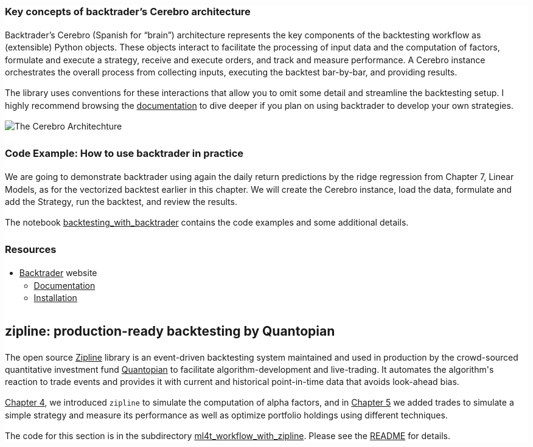 ### Key concepts of backtrader’s Cerebro architecture

Backtrader’s Cerebro (Spanish for “brain”) architecture represents the key components of the backtesting workflow as (extensible) Python objects. These objects interact to facilitate the processing of input data and the computation of factors, formulate and execute a strategy, receive and execute orders, and track and measure performance. A Cerebro instance orchestrates the overall process from collecting inputs, executing the backtest bar-by-bar, and providing results.

The library uses conventions for these interactions that allow you to omit some detail and streamline the backtesting setup. I highly recommend browsing the [documentation](https://www.backtrader.com/docu/) to dive deeper if you plan on using backtrader to develop your own strategies.

![The Cerebro Architechture](../assets/cerebro.png)

### Code Example: How to use backtrader in practice

We are going to demonstrate backtrader using again the daily return predictions by the ridge regression from Chapter 7, Linear Models, as for the vectorized backtest earlier in this chapter. We will create the Cerebro instance, load the data, formulate and add the Strategy, run the backtest, and review the results.

The notebook [backtesting_with_backtrader](03_backtesting_with_backtrader.ipynb) contains the code examples and some additional details.

### Resources

- [Backtrader](https://www.backtrader.com/) website 
    - [Documentation](https://www.backtrader.com/docu/)
    - [Installation](https://www.backtrader.com/docu/installation/)

## zipline: production-ready backtesting by Quantopian

The open source [Zipline](http://www.zipline.io/index.html) library is an event-driven backtesting system maintained and used in production by the crowd-sourced quantitative investment fund [Quantopian](https://www.quantopian.com/) to facilitate algorithm-development and live-trading. It automates the algorithm's reaction to trade events and provides it with current and historical point-in-time data that avoids look-ahead bias.

 [Chapter 4](../04_alpha_factor_research), we introduced `zipline` to simulate the computation of alpha factors, and in [Chapter 5](../05_strategy_evaluation) we added trades to simulate a simple strategy and measure its performance as well as optimize portfolio holdings using different techniques.

The code for this section is in the subdirectory [ml4t_workflow_with_zipline](04_ml4t_workflow_with_zipline). Please see the [README](README_quantopian.md) for details.